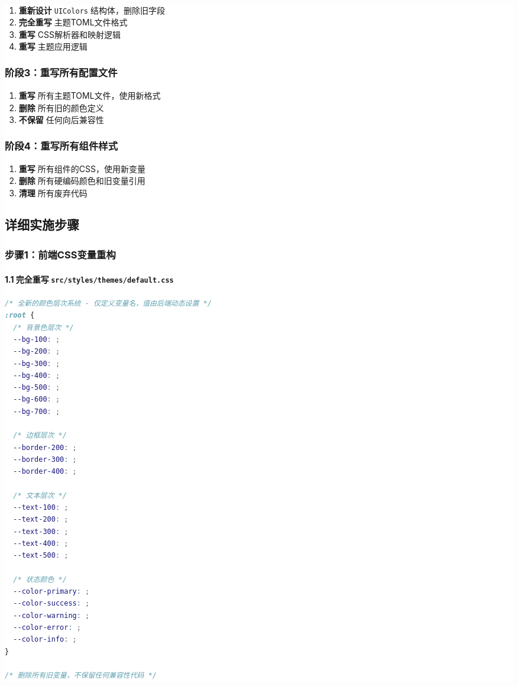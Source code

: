 1. **重新设计** `UIColors` 结构体，删除旧字段
2. **完全重写** 主题TOML文件格式
3. **重写** CSS解析器和映射逻辑
4. **重写** 主题应用逻辑

### 阶段3：重写所有配置文件

1. **重写** 所有主题TOML文件，使用新格式
2. **删除** 所有旧的颜色定义
3. **不保留** 任何向后兼容性

### 阶段4：重写所有组件样式

1. **重写** 所有组件的CSS，使用新变量
2. **删除** 所有硬编码颜色和旧变量引用
3. **清理** 所有废弃代码

## 详细实施步骤

### 步骤1：前端CSS变量重构

#### 1.1 完全重写 `src/styles/themes/default.css`

```css
/* 全新的颜色层次系统 - 仅定义变量名，值由后端动态设置 */
:root {
  /* 背景色层次 */
  --bg-100: ;
  --bg-200: ;
  --bg-300: ;
  --bg-400: ;
  --bg-500: ;
  --bg-600: ;
  --bg-700: ;

  /* 边框层次 */
  --border-200: ;
  --border-300: ;
  --border-400: ;

  /* 文本层次 */
  --text-100: ;
  --text-200: ;
  --text-300: ;
  --text-400: ;
  --text-500: ;

  /* 状态颜色 */
  --color-primary: ;
  --color-success: ;
  --color-warning: ;
  --color-error: ;
  --color-info: ;
}

/* 删除所有旧变量，不保留任何兼容性代码 */
```
